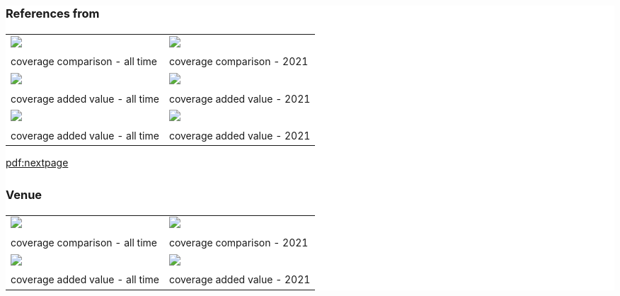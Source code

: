 ### References from








<table>
  <tr>
    <td valign="top"> <img src="C:\Users\Bianca\AppData\Local\Temp\precipy\output_cache\70\70a75986166c7a077ad0f51213e79969973cd8859c398d06c4985f5c410b4256.png"></td>
    <td valign="top"> <img src="C:\Users\Bianca\AppData\Local\Temp\precipy\output_cache\2a\2ac1db7c37ce6441621556018def5b13b0838f6c26dd976b97a644776d169edd.png"></td>
  </tr>
  <tr>
    <td>coverage comparison - all time</td>
    <td>coverage comparison - 2021</td>
  </tr>
<tr>
    <td valign="top"> <img src="C:\Users\Bianca\AppData\Local\Temp\precipy\output_cache\0a\0a270ca692fdcaf5fee3b9011c0a6c01c3c086f1570874955990ef6237806638.png"></td>
    <td valign="top"> <img src="C:\Users\Bianca\AppData\Local\Temp\precipy\output_cache\c5\c5bafc4913a3be036a67f7281c765db42081168d968b140293881ebd66fd9824.png"></td>
  </tr>
  <tr>
    <td>coverage added value - all time</td>
    <td>coverage added value - 2021</td>
  </tr>
<tr>
    <td valign="top"> <img src="C:\Users\Bianca\AppData\Local\Temp\precipy\output_cache\14\14ac0fd42b252d413abfc91ac20cab402c633886089194f00aac1382cccaf7da.png"></td>
    <td valign="top"> <img src="C:\Users\Bianca\AppData\Local\Temp\precipy\output_cache\79\798a4fda89e37d1e62c2c27aba999256f446908b0545e5329d90e2f5b01f82be.png"></td>
  </tr>
  <tr>
    <td>coverage added value - all time</td>
    <td>coverage added value - 2021</td>
  </tr>
 </table>



<pdf:nextpage>

### Venue








<table>
  <tr>
    <td valign="top"> <img src="C:\Users\Bianca\AppData\Local\Temp\precipy\output_cache\23\235ef59284e3cba6fb222d483f7e417153c2007eff53234279e809e605c59e9b.png"></td>
    <td valign="top"> <img src="C:\Users\Bianca\AppData\Local\Temp\precipy\output_cache\88\885e529de6c2de8f67386ed2cd4263332f6f6a747d50ea014ddcd0db455b8b95.png"></td>
  </tr>
  <tr>
    <td>coverage comparison - all time</td>
    <td>coverage comparison - 2021</td>
  </tr>
<tr>
    <td valign="top"> <img src="C:\Users\Bianca\AppData\Local\Temp\precipy\output_cache\59\597909066046c8af65da62ecbadc01886bbebc3670ad389aefb35774270a88b3.png"></td>
    <td valign="top"> <img src="C:\Users\Bianca\AppData\Local\Temp\precipy\output_cache\bf\bf45b5617785c22288d48d26a3319ed40357a811951588fe8c9a20a754edf7df.png"></td>
  </tr>
  <tr>
    <td>coverage added value - all time</td>
    <td>coverage added value - 2021</td>